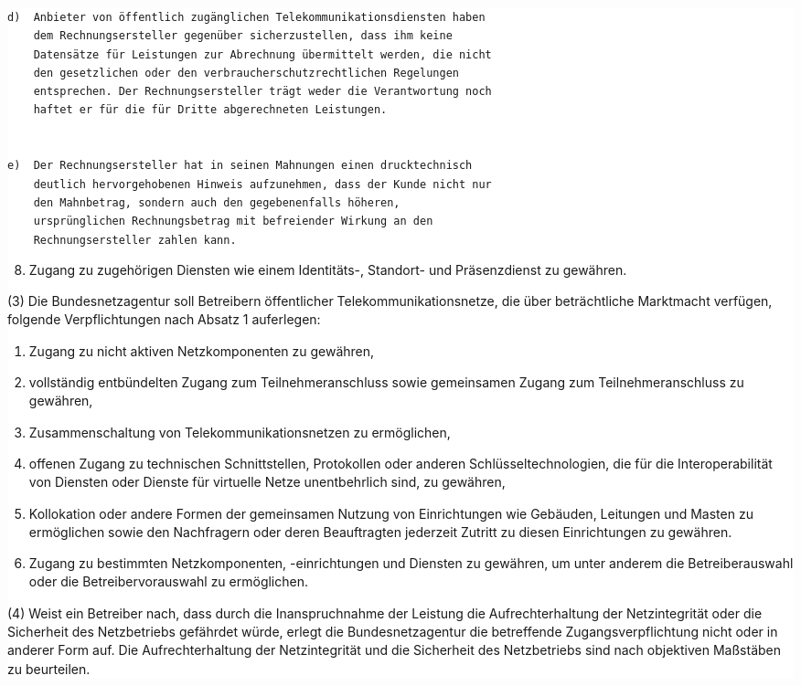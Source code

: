 
    d)  Anbieter von öffentlich zugänglichen Telekommunikationsdiensten haben
        dem Rechnungsersteller gegenüber sicherzustellen, dass ihm keine
        Datensätze für Leistungen zur Abrechnung übermittelt werden, die nicht
        den gesetzlichen oder den verbraucherschutzrechtlichen Regelungen
        entsprechen. Der Rechnungsersteller trägt weder die Verantwortung noch
        haftet er für die für Dritte abgerechneten Leistungen.


    e)  Der Rechnungsersteller hat in seinen Mahnungen einen drucktechnisch
        deutlich hervorgehobenen Hinweis aufzunehmen, dass der Kunde nicht nur
        den Mahnbetrag, sondern auch den gegebenenfalls höheren,
        ursprünglichen Rechnungsbetrag mit befreiender Wirkung an den
        Rechnungsersteller zahlen kann.





8.  Zugang zu zugehörigen Diensten wie einem Identitäts-, Standort- und
    Präsenzdienst zu gewähren.




(3) Die Bundesnetzagentur soll Betreibern öffentlicher
Telekommunikationsnetze, die über beträchtliche Marktmacht verfügen,
folgende Verpflichtungen nach Absatz 1 auferlegen:

1.  Zugang zu nicht aktiven Netzkomponenten zu gewähren,


2.  vollständig entbündelten Zugang zum Teilnehmeranschluss sowie
    gemeinsamen Zugang zum Teilnehmeranschluss zu gewähren,


3.  Zusammenschaltung von Telekommunikationsnetzen zu ermöglichen,


4.  offenen Zugang zu technischen Schnittstellen, Protokollen oder anderen
    Schlüsseltechnologien, die für die Interoperabilität von Diensten oder
    Dienste für virtuelle Netze unentbehrlich sind, zu gewähren,


5.  Kollokation oder andere Formen der gemeinsamen Nutzung von
    Einrichtungen wie Gebäuden, Leitungen und Masten zu ermöglichen sowie
    den Nachfragern oder deren Beauftragten jederzeit Zutritt zu diesen
    Einrichtungen zu gewähren.


6.  Zugang zu bestimmten Netzkomponenten, -einrichtungen und Diensten zu
    gewähren, um unter anderem die Betreiberauswahl oder die
    Betreibervorauswahl zu ermöglichen.




(4) Weist ein Betreiber nach, dass durch die Inanspruchnahme der
Leistung die Aufrechterhaltung der Netzintegrität oder die Sicherheit
des Netzbetriebs gefährdet würde, erlegt die Bundesnetzagentur die
betreffende Zugangsverpflichtung nicht oder in anderer Form auf. Die
Aufrechterhaltung der Netzintegrität und die Sicherheit des
Netzbetriebs sind nach objektiven Maßstäben zu beurteilen.
